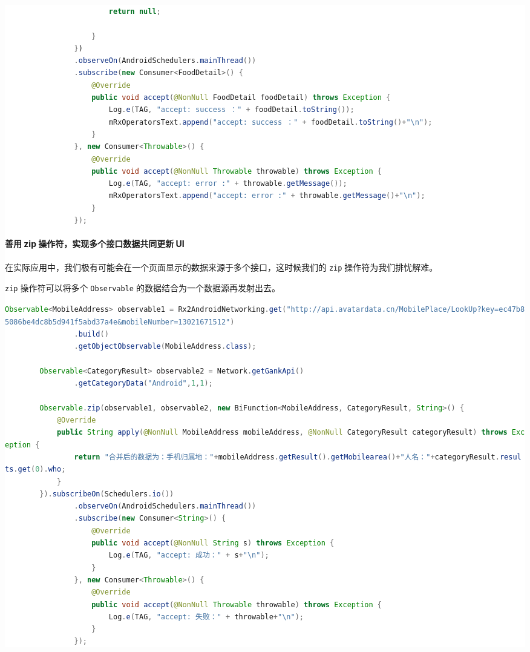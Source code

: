 ```java
                        return null;

                    }
                })
                .observeOn(AndroidSchedulers.mainThread())
                .subscribe(new Consumer<FoodDetail>() {
                    @Override
                    public void accept(@NonNull FoodDetail foodDetail) throws Exception {
                        Log.e(TAG, "accept: success ：" + foodDetail.toString());
                        mRxOperatorsText.append("accept: success ：" + foodDetail.toString()+"\n");
                    }
                }, new Consumer<Throwable>() {
                    @Override
                    public void accept(@NonNull Throwable throwable) throws Exception {
                        Log.e(TAG, "accept: error :" + throwable.getMessage());
                        mRxOperatorsText.append("accept: error :" + throwable.getMessage()+"\n");
                    }
                });
```

#### 善用 zip 操作符，实现多个接口数据共同更新 UI 
在实际应用中，我们极有可能会在一个页面显示的数据来源于多个接口，这时候我们的 `zip` 操作符为我们排忧解难。

`zip` 操作符可以将多个 `Observable` 的数据结合为一个数据源再发射出去。

```java
Observable<MobileAddress> observable1 = Rx2AndroidNetworking.get("http://api.avatardata.cn/MobilePlace/LookUp?key=ec47b85086be4dc8b5d941f5abd37a4e&mobileNumber=13021671512")
                .build()
                .getObjectObservable(MobileAddress.class);

        Observable<CategoryResult> observable2 = Network.getGankApi()
                .getCategoryData("Android",1,1);

        Observable.zip(observable1, observable2, new BiFunction<MobileAddress, CategoryResult, String>() {
            @Override
            public String apply(@NonNull MobileAddress mobileAddress, @NonNull CategoryResult categoryResult) throws Exception {
                return "合并后的数据为：手机归属地："+mobileAddress.getResult().getMobilearea()+"人名："+categoryResult.results.get(0).who;
            }
        }).subscribeOn(Schedulers.io())
                .observeOn(AndroidSchedulers.mainThread())
                .subscribe(new Consumer<String>() {
                    @Override
                    public void accept(@NonNull String s) throws Exception {
                        Log.e(TAG, "accept: 成功：" + s+"\n");
                    }
                }, new Consumer<Throwable>() {
                    @Override
                    public void accept(@NonNull Throwable throwable) throws Exception {
                        Log.e(TAG, "accept: 失败：" + throwable+"\n");
                    }
                });
```
